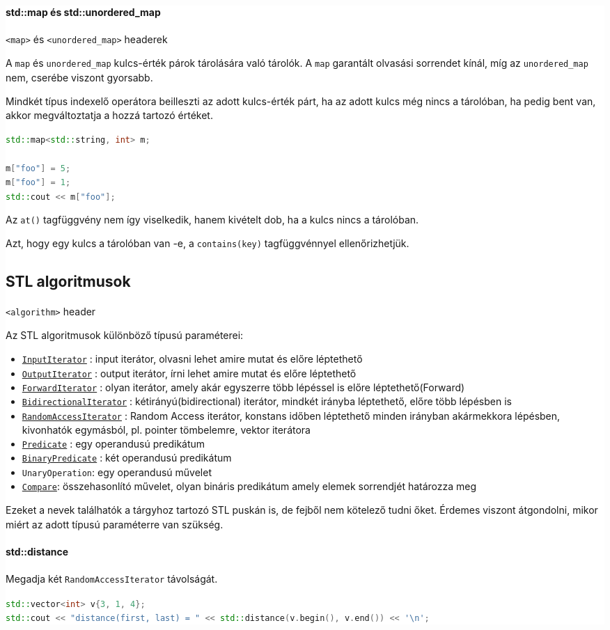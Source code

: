 
#### std::map és std::unordered_map
`<map>` és `<unordered_map>` headerek

A `map` és `unordered_map` kulcs-érték párok tárolására való tárolók. A `map` garantált olvasási sorrendet kínál, míg az `unordered_map` nem, cserébe viszont gyorsabb.

Mindkét típus indexelő operátora beilleszti az adott kulcs-érték párt, ha az adott kulcs még nincs a tárolóban, ha pedig bent van, akkor megváltoztatja a hozzá tartozó értéket.

```cpp
std::map<std::string, int> m;

m["foo"] = 5;
m["foo"] = 1;
std::cout << m["foo"];
```

Az `at()` tagfüggvény nem így viselkedik, hanem kivételt dob, ha a kulcs nincs a tárolóban.

Azt, hogy egy kulcs a tárolóban van -e, a `contains(key)` tagfüggvénnyel ellenőrizhetjük.

## STL algoritmusok
`<algorithm>` header

Az STL algoritmusok különböző típusú paraméterei:

* [`InputIterator`](https://en.cppreference.com/w/cpp/named_req/InputIterator) : input iterátor, olvasni lehet amire mutat és előre léptethető
* [`OutputIterator`](https://en.cppreference.com/w/cpp/named_req/OutputIterator) : output iterátor, írni lehet amire mutat és előre léptethető
* [`ForwardIterator`](https://en.cppreference.com/w/cpp/named_req/ForwardIterator) : olyan iterátor, amely akár egyszerre több lépéssel is előre léptethető(Forward) 
* [`BidirectionalIterator`](https://en.cppreference.com/w/cpp/named_req/BidirectionalIterator) : kétirányú(bidirectional) iterátor, mindkét irányba léptethető, előre több lépésben is
* [`RandomAccessIterator`](https://en.cppreference.com/w/cpp/named_req/RandomAccessIterator) : Random Access iterátor, konstans időben léptethető minden irányban akármekkora lépésben, kivonhatók egymásból, pl. pointer tömbelemre, vektor iterátora
* [`Predicate`](https://en.cppreference.com/w/cpp/named_req/Predicate) : egy operandusú predikátum
* [`BinaryPredicate`](https://en.cppreference.com/w/cpp/named_req/BinaryPredicate) : két operandusú predikátum
* `UnaryOperation`: egy operandusú művelet
* [`Compare`](https://en.cppreference.com/w/cpp/named_req/Compare): összehasonlító művelet, olyan bináris predikátum amely elemek sorrendjét határozza meg

Ezeket a nevek találhatók a tárgyhoz tartozó STL puskán is, de fejből nem kötelező tudni őket. Érdemes viszont átgondolni, mikor miért az adott típusú paraméterre van szükség.

#### std::distance

Megadja két `RandomAccessIterator` távolságát.

```cpp
std::vector<int> v{3, 1, 4};
std::cout << "distance(first, last) = " << std::distance(v.begin(), v.end()) << '\n';
```
